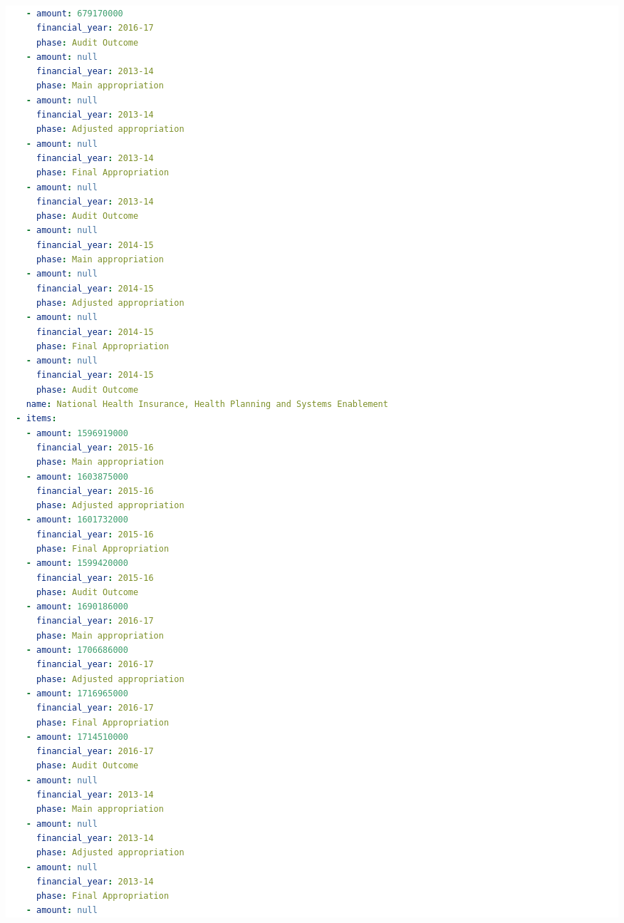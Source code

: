 ```yaml
    - amount: 679170000
      financial_year: 2016-17
      phase: Audit Outcome
    - amount: null
      financial_year: 2013-14
      phase: Main appropriation
    - amount: null
      financial_year: 2013-14
      phase: Adjusted appropriation
    - amount: null
      financial_year: 2013-14
      phase: Final Appropriation
    - amount: null
      financial_year: 2013-14
      phase: Audit Outcome
    - amount: null
      financial_year: 2014-15
      phase: Main appropriation
    - amount: null
      financial_year: 2014-15
      phase: Adjusted appropriation
    - amount: null
      financial_year: 2014-15
      phase: Final Appropriation
    - amount: null
      financial_year: 2014-15
      phase: Audit Outcome
    name: National Health Insurance, Health Planning and Systems Enablement
  - items:
    - amount: 1596919000
      financial_year: 2015-16
      phase: Main appropriation
    - amount: 1603875000
      financial_year: 2015-16
      phase: Adjusted appropriation
    - amount: 1601732000
      financial_year: 2015-16
      phase: Final Appropriation
    - amount: 1599420000
      financial_year: 2015-16
      phase: Audit Outcome
    - amount: 1690186000
      financial_year: 2016-17
      phase: Main appropriation
    - amount: 1706686000
      financial_year: 2016-17
      phase: Adjusted appropriation
    - amount: 1716965000
      financial_year: 2016-17
      phase: Final Appropriation
    - amount: 1714510000
      financial_year: 2016-17
      phase: Audit Outcome
    - amount: null
      financial_year: 2013-14
      phase: Main appropriation
    - amount: null
      financial_year: 2013-14
      phase: Adjusted appropriation
    - amount: null
      financial_year: 2013-14
      phase: Final Appropriation
    - amount: null
```